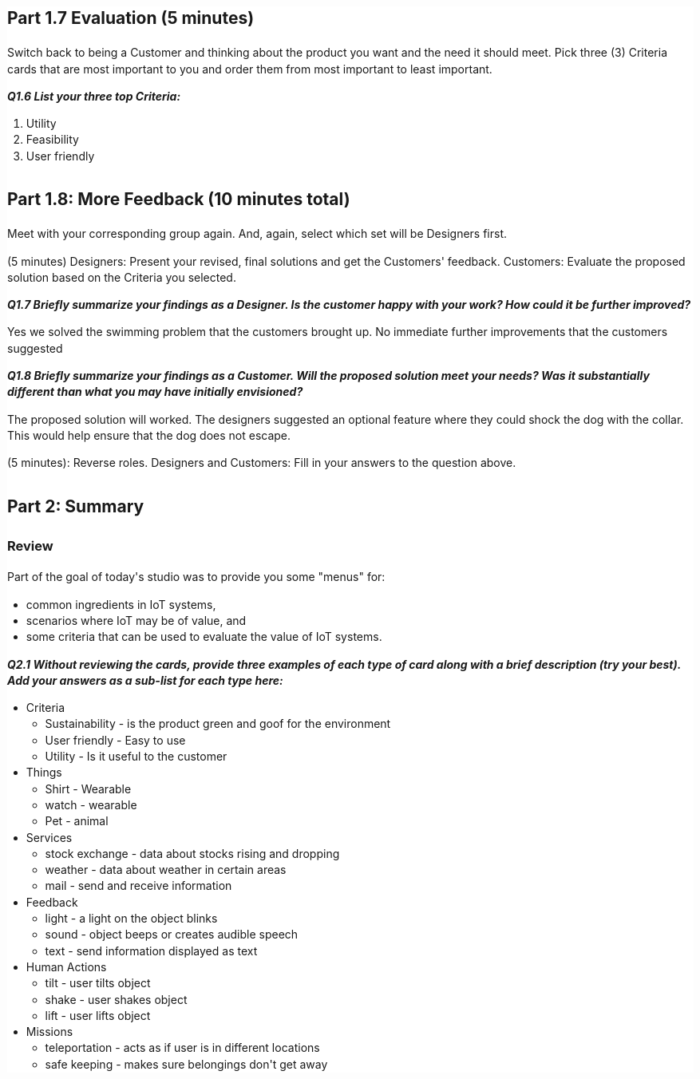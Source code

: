 ## Part 1.7 Evaluation (5 minutes)

Switch back to being a Customer and thinking about the product you want and the need it should meet.  Pick three (3) Criteria cards that are most important to you and order them from most important to least important.

***Q1.6 List your three top Criteria:***
1. Utility
2. Feasibility
3. User friendly

## Part 1.8: More Feedback (10 minutes total)

Meet with your corresponding group again. And, again, select which set will be Designers first.

(5 minutes) Designers: Present your revised, final solutions and get the Customers' feedback.  Customers: Evaluate the proposed solution based on the Criteria you selected.

***Q1.7 Briefly summarize your findings as a Designer.  Is the customer happy with your work?  How could it be further improved?***

Yes we solved the swimming problem that the customers brought up. No immediate further improvements that the customers suggested

***Q1.8 Briefly summarize your findings as a Customer.  Will the proposed solution meet your needs?  Was it substantially different than what you may have initially envisioned?***

The proposed solution will worked. The designers suggested an optional feature where they could shock the dog with the collar. This would help ensure that the dog does not escape.

(5 minutes): Reverse roles.  Designers and Customers: Fill in your answers to the question above.

## Part 2: Summary

### Review

Part of the goal of today's studio was to provide you some "menus" for:
   - common ingredients in IoT systems,   
   - scenarios where IoT may be of value, and
   - some criteria that can be used to evaluate the value of IoT systems.

***Q2.1 Without reviewing the cards, provide three examples of each type of card along with a brief description (try your best).  Add your answers as a sub-list for each type here:***
- Criteria
  * Sustainability - is the product green and goof for the environment
  * User friendly - Easy to use
  * Utility - Is it useful to the customer
- Things
  * Shirt - Wearable
  * watch - wearable
  * Pet - animal
- Services
  * stock exchange - data about stocks rising and dropping
  * weather - data about weather in certain areas
  * mail - send and receive information
- Feedback
  * light - a light on the object blinks
  * sound - object beeps or creates audible speech
  * text - send information displayed as text
- Human Actions
  * tilt - user tilts object
  * shake - user shakes object
  * lift - user lifts object
- Missions
  * teleportation - acts as if user is in different locations
  * safe keeping - makes sure belongings don't get away